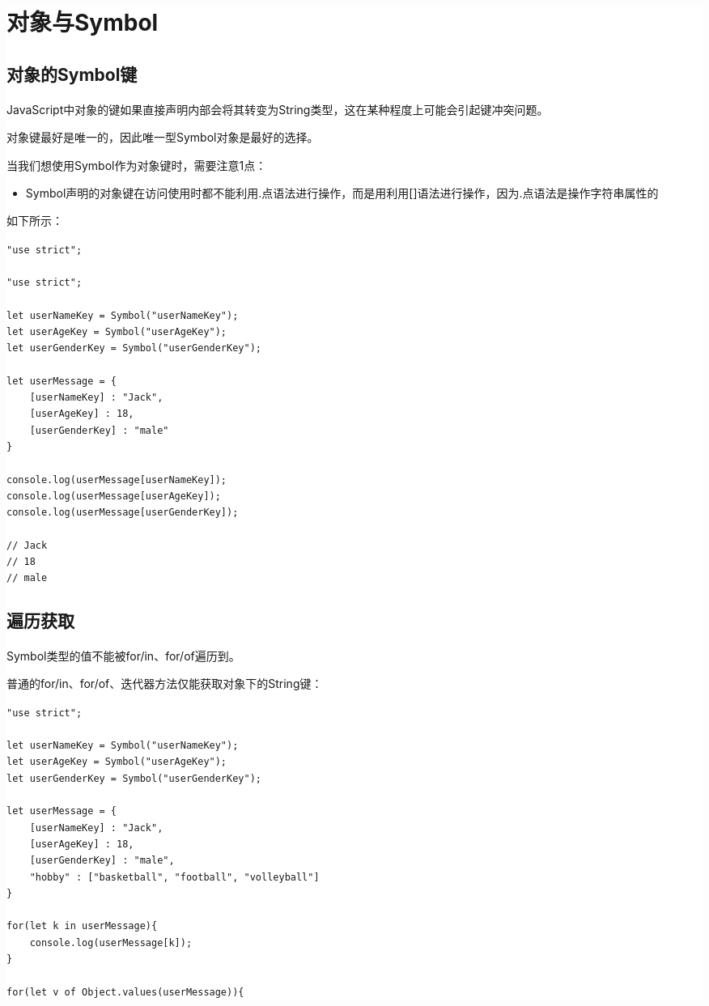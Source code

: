 

# 对象与Symbol

## 对象的Symbol键

JavaScript中对象的键如果直接声明内部会将其转变为String类型，这在某种程度上可能会引起键冲突问题。

对象键最好是唯一的，因此唯一型Symbol对象是最好的选择。

当我们想使用Symbol作为对象键时，需要注意1点：

- Symbol声明的对象键在访问使用时都不能利用.点语法进行操作，而是用利用[]语法进行操作，因为.点语法是操作字符串属性的

如下所示：

```
"use strict";

"use strict";

let userNameKey = Symbol("userNameKey");
let userAgeKey = Symbol("userAgeKey");
let userGenderKey = Symbol("userGenderKey");

let userMessage = {
    [userNameKey] : "Jack",
    [userAgeKey] : 18,
    [userGenderKey] : "male"
}

console.log(userMessage[userNameKey]);
console.log(userMessage[userAgeKey]);
console.log(userMessage[userGenderKey]);

// Jack
// 18
// male
```



## 遍历获取

Symbol类型的值不能被for/in、for/of遍历到。

普通的for/in、for/of、迭代器方法仅能获取对象下的String键：

```
"use strict";

let userNameKey = Symbol("userNameKey");
let userAgeKey = Symbol("userAgeKey");
let userGenderKey = Symbol("userGenderKey");

let userMessage = {
    [userNameKey] : "Jack",
    [userAgeKey] : 18,
    [userGenderKey] : "male",
    "hobby" : ["basketball", "football", "volleyball"]
}

for(let k in userMessage){
    console.log(userMessage[k]);
}

for(let v of Object.values(userMessage)){
```